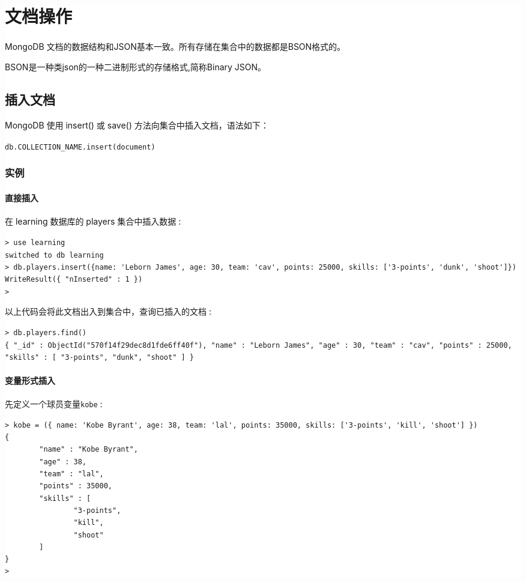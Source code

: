 # 文档操作

MongoDB 文档的数据结构和JSON基本一致。所有存储在集合中的数据都是BSON格式的。

BSON是一种类json的一种二进制形式的存储格式,简称Binary JSON。

## 插入文档

MongoDB 使用 insert() 或 save() 方法向集合中插入文档，语法如下：

```
db.COLLECTION_NAME.insert(document)
```

### 实例

#### 直接插入

在 learning 数据库的 players 集合中插入数据 :

```shell
> use learning
switched to db learning
> db.players.insert({name: 'Leborn James', age: 30, team: 'cav', points: 25000, skills: ['3-points', 'dunk', 'shoot']})
WriteResult({ "nInserted" : 1 })
>
```

以上代码会将此文档出入到集合中，查询已插入的文档 :

```shell
> db.players.find()
{ "_id" : ObjectId("570f14f29dec8d1fde6ff40f"), "name" : "Leborn James", "age" : 30, "team" : "cav", "points" : 25000, "skills" : [ "3-points", "dunk", "shoot" ] }
```

#### 变量形式插入

先定义一个球员变量`kobe` :

```shell
> kobe = ({ name: 'Kobe Byrant', age: 38, team: 'lal', points: 35000, skills: ['3-points', 'kill', 'shoot'] })
{
        "name" : "Kobe Byrant",
        "age" : 38,
        "team" : "lal",
        "points" : 35000,
        "skills" : [
                "3-points",
                "kill",
                "shoot"
        ]
}
>
```

